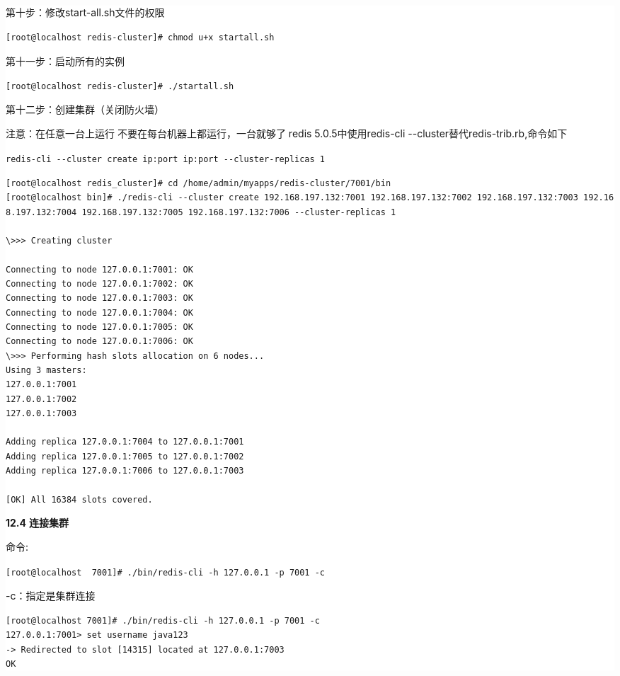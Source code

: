  第十步：修改start-all.sh文件的权限

```
[root@localhost redis-cluster]# chmod u+x startall.sh
```

 第十一步：启动所有的实例

```
[root@localhost redis-cluster]# ./startall.sh
```

 第十二步：创建集群（关闭防火墙）

注意：在任意一台上运行 不要在每台机器上都运行，一台就够了
redis 5.0.5中使用redis-cli --cluster替代redis-trib.rb,命令如下

```
redis-cli --cluster create ip:port ip:port --cluster-replicas 1
```

```
[root@localhost redis_cluster]# cd /home/admin/myapps/redis-cluster/7001/bin
[root@localhost bin]# ./redis-cli --cluster create 192.168.197.132:7001 192.168.197.132:7002 192.168.197.132:7003 192.168.197.132:7004 192.168.197.132:7005 192.168.197.132:7006 --cluster-replicas 1

\>>> Creating cluster

Connecting to node 127.0.0.1:7001: OK
Connecting to node 127.0.0.1:7002: OK
Connecting to node 127.0.0.1:7003: OK
Connecting to node 127.0.0.1:7004: OK
Connecting to node 127.0.0.1:7005: OK
Connecting to node 127.0.0.1:7006: OK
\>>> Performing hash slots allocation on 6 nodes...
Using 3 masters:
127.0.0.1:7001
127.0.0.1:7002
127.0.0.1:7003

Adding replica 127.0.0.1:7004 to 127.0.0.1:7001
Adding replica 127.0.0.1:7005 to 127.0.0.1:7002
Adding replica 127.0.0.1:7006 to 127.0.0.1:7003

[OK] All 16384 slots covered.
```

**12.4** **连接集群**

命令: 

```
[root@localhost  7001]# ./bin/redis-cli -h 127.0.0.1 -p 7001 -c
```

-c：指定是集群连接

```
[root@localhost 7001]# ./bin/redis-cli -h 127.0.0.1 -p 7001 -c
127.0.0.1:7001> set username java123
-> Redirected to slot [14315] located at 127.0.0.1:7003
OK
```
